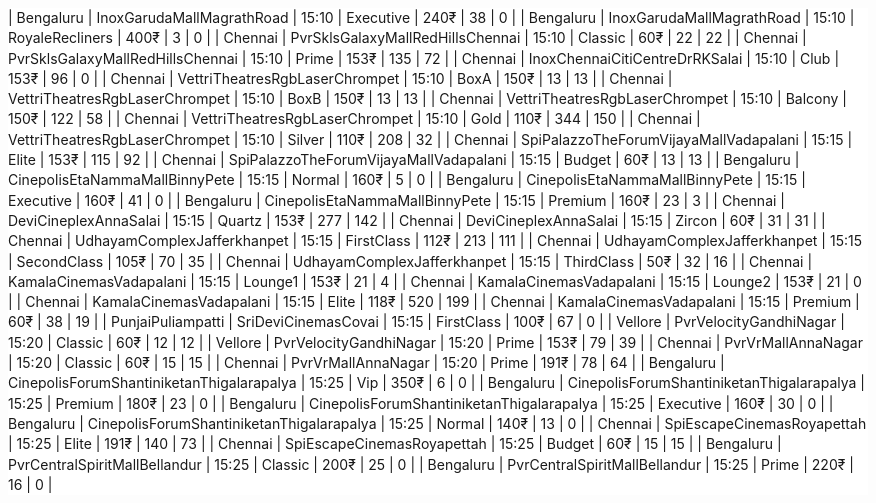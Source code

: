 | Bengaluru         | InoxGarudaMallMagrathRoad                            | 15:10 | Executive       |  240₹ |       38 |      0 |
| Bengaluru         | InoxGarudaMallMagrathRoad                            | 15:10 | RoyaleRecliners |  400₹ |        3 |      0 |
| Chennai           | PvrSklsGalaxyMallRedHillsChennai                     | 15:10 | Classic         |   60₹ |       22 |     22 |
| Chennai           | PvrSklsGalaxyMallRedHillsChennai                     | 15:10 | Prime           |  153₹ |      135 |     72 |
| Chennai           | InoxChennaiCitiCentreDrRKSalai                       | 15:10 | Club            |  153₹ |       96 |      0 |
| Chennai           | VettriTheatresRgbLaserChrompet                       | 15:10 | BoxA            |  150₹ |       13 |     13 |
| Chennai           | VettriTheatresRgbLaserChrompet                       | 15:10 | BoxB            |  150₹ |       13 |     13 |
| Chennai           | VettriTheatresRgbLaserChrompet                       | 15:10 | Balcony         |  150₹ |      122 |     58 |
| Chennai           | VettriTheatresRgbLaserChrompet                       | 15:10 | Gold            |  110₹ |      344 |    150 |
| Chennai           | VettriTheatresRgbLaserChrompet                       | 15:10 | Silver          |  110₹ |      208 |     32 |
| Chennai           | SpiPalazzoTheForumVijayaMallVadapalani               | 15:15 | Elite           |  153₹ |      115 |     92 |
| Chennai           | SpiPalazzoTheForumVijayaMallVadapalani               | 15:15 | Budget          |   60₹ |       13 |     13 |
| Bengaluru         | CinepolisEtaNammaMallBinnyPete                       | 15:15 | Normal          |  160₹ |        5 |      0 |
| Bengaluru         | CinepolisEtaNammaMallBinnyPete                       | 15:15 | Executive       |  160₹ |       41 |      0 |
| Bengaluru         | CinepolisEtaNammaMallBinnyPete                       | 15:15 | Premium         |  160₹ |       23 |      3 |
| Chennai           | DeviCineplexAnnaSalai                                | 15:15 | Quartz          |  153₹ |      277 |    142 |
| Chennai           | DeviCineplexAnnaSalai                                | 15:15 | Zircon          |   60₹ |       31 |     31 |
| Chennai           | UdhayamComplexJafferkhanpet                          | 15:15 | FirstClass      |  112₹ |      213 |    111 |
| Chennai           | UdhayamComplexJafferkhanpet                          | 15:15 | SecondClass     |  105₹ |       70 |     35 |
| Chennai           | UdhayamComplexJafferkhanpet                          | 15:15 | ThirdClass      |   50₹ |       32 |     16 |
| Chennai           | KamalaCinemasVadapalani                              | 15:15 | Lounge1         |  153₹ |       21 |      4 |
| Chennai           | KamalaCinemasVadapalani                              | 15:15 | Lounge2         |  153₹ |       21 |      0 |
| Chennai           | KamalaCinemasVadapalani                              | 15:15 | Elite           |  118₹ |      520 |    199 |
| Chennai           | KamalaCinemasVadapalani                              | 15:15 | Premium         |   60₹ |       38 |     19 |
| PunjaiPuliampatti | SriDeviCinemasCovai                                  | 15:15 | FirstClass      |  100₹ |       67 |      0 |
| Vellore           | PvrVelocityGandhiNagar                               | 15:20 | Classic         |   60₹ |       12 |     12 |
| Vellore           | PvrVelocityGandhiNagar                               | 15:20 | Prime           |  153₹ |       79 |     39 |
| Chennai           | PvrVrMallAnnaNagar                                   | 15:20 | Classic         |   60₹ |       15 |     15 |
| Chennai           | PvrVrMallAnnaNagar                                   | 15:20 | Prime           |  191₹ |       78 |     64 |
| Bengaluru         | CinepolisForumShantiniketanThigalarapalya            | 15:25 | Vip             |  350₹ |        6 |      0 |
| Bengaluru         | CinepolisForumShantiniketanThigalarapalya            | 15:25 | Premium         |  180₹ |       23 |      0 |
| Bengaluru         | CinepolisForumShantiniketanThigalarapalya            | 15:25 | Executive       |  160₹ |       30 |      0 |
| Bengaluru         | CinepolisForumShantiniketanThigalarapalya            | 15:25 | Normal          |  140₹ |       13 |      0 |
| Chennai           | SpiEscapeCinemasRoyapettah                           | 15:25 | Elite           |  191₹ |      140 |     73 |
| Chennai           | SpiEscapeCinemasRoyapettah                           | 15:25 | Budget          |   60₹ |       15 |     15 |
| Bengaluru         | PvrCentralSpiritMallBellandur                        | 15:25 | Classic         |  200₹ |       25 |      0 |
| Bengaluru         | PvrCentralSpiritMallBellandur                        | 15:25 | Prime           |  220₹ |       16 |      0 |